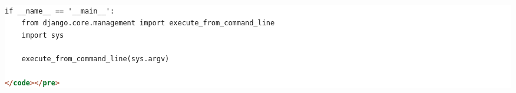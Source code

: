 ```html
if __name__ == '__main__':
    from django.core.management import execute_from_command_line
    import sys

    execute_from_command_line(sys.argv)

</code></pre>
```
